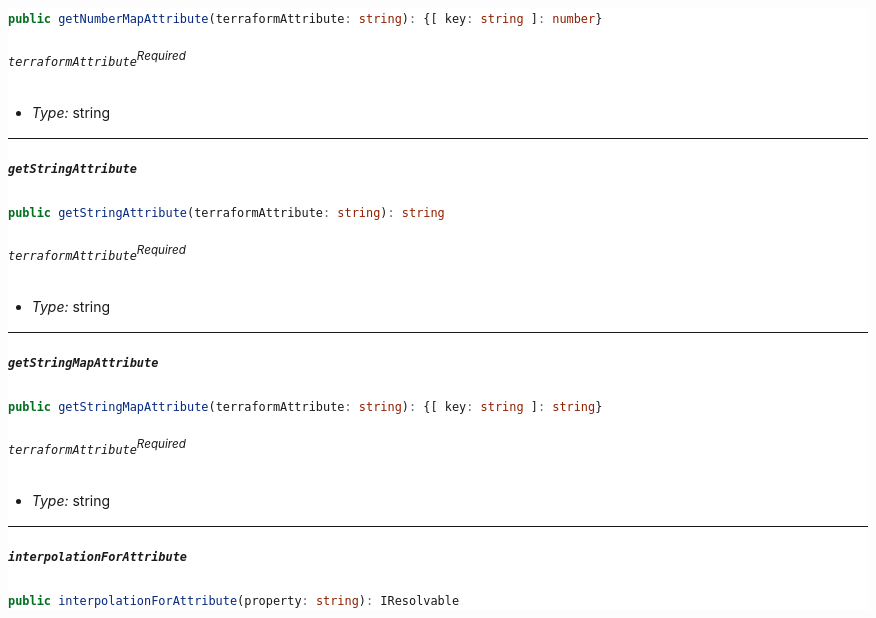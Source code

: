 ```typescript
public getNumberMapAttribute(terraformAttribute: string): {[ key: string ]: number}
```

###### `terraformAttribute`<sup>Required</sup> <a name="terraformAttribute" id="@cdktf/provider-okta.dataOktaEmailTemplates.DataOktaEmailTemplatesEmailTemplatesOutputReference.getNumberMapAttribute.parameter.terraformAttribute"></a>

- *Type:* string

---

##### `getStringAttribute` <a name="getStringAttribute" id="@cdktf/provider-okta.dataOktaEmailTemplates.DataOktaEmailTemplatesEmailTemplatesOutputReference.getStringAttribute"></a>

```typescript
public getStringAttribute(terraformAttribute: string): string
```

###### `terraformAttribute`<sup>Required</sup> <a name="terraformAttribute" id="@cdktf/provider-okta.dataOktaEmailTemplates.DataOktaEmailTemplatesEmailTemplatesOutputReference.getStringAttribute.parameter.terraformAttribute"></a>

- *Type:* string

---

##### `getStringMapAttribute` <a name="getStringMapAttribute" id="@cdktf/provider-okta.dataOktaEmailTemplates.DataOktaEmailTemplatesEmailTemplatesOutputReference.getStringMapAttribute"></a>

```typescript
public getStringMapAttribute(terraformAttribute: string): {[ key: string ]: string}
```

###### `terraformAttribute`<sup>Required</sup> <a name="terraformAttribute" id="@cdktf/provider-okta.dataOktaEmailTemplates.DataOktaEmailTemplatesEmailTemplatesOutputReference.getStringMapAttribute.parameter.terraformAttribute"></a>

- *Type:* string

---

##### `interpolationForAttribute` <a name="interpolationForAttribute" id="@cdktf/provider-okta.dataOktaEmailTemplates.DataOktaEmailTemplatesEmailTemplatesOutputReference.interpolationForAttribute"></a>

```typescript
public interpolationForAttribute(property: string): IResolvable
```
